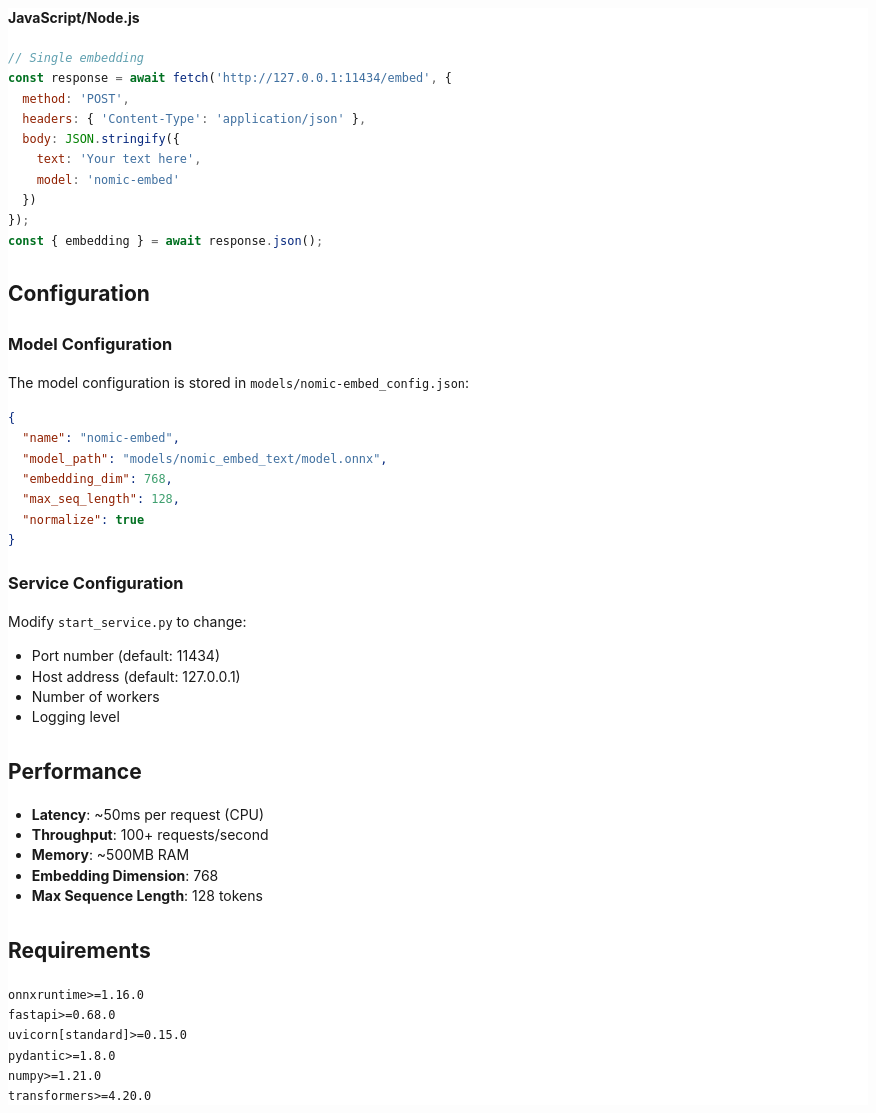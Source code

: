 #### JavaScript/Node.js
```javascript
// Single embedding
const response = await fetch('http://127.0.0.1:11434/embed', {
  method: 'POST',
  headers: { 'Content-Type': 'application/json' },
  body: JSON.stringify({
    text: 'Your text here',
    model: 'nomic-embed'
  })
});
const { embedding } = await response.json();
```

## Configuration

### Model Configuration

The model configuration is stored in `models/nomic-embed_config.json`:
```json
{
  "name": "nomic-embed",
  "model_path": "models/nomic_embed_text/model.onnx",
  "embedding_dim": 768,
  "max_seq_length": 128,
  "normalize": true
}
```

### Service Configuration

Modify `start_service.py` to change:
- Port number (default: 11434)
- Host address (default: 127.0.0.1)
- Number of workers
- Logging level

## Performance

- **Latency**: ~50ms per request (CPU)
- **Throughput**: 100+ requests/second
- **Memory**: ~500MB RAM
- **Embedding Dimension**: 768
- **Max Sequence Length**: 128 tokens

## Requirements

```
onnxruntime>=1.16.0
fastapi>=0.68.0
uvicorn[standard]>=0.15.0
pydantic>=1.8.0
numpy>=1.21.0
transformers>=4.20.0
```
